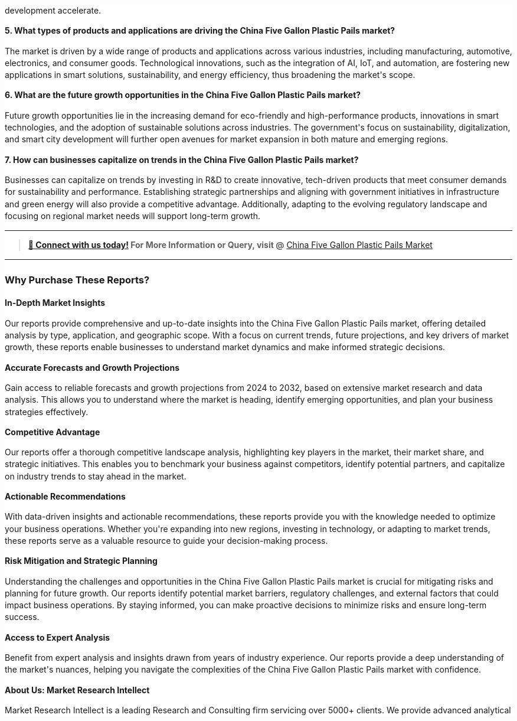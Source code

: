 development accelerate.</p><p class="" data-start="1951" data-end="2402"><strong data-start="1951" data-end="2032">5. What types of products and applications are driving the China Five Gallon Plastic Pails market?</strong></p><p class="" data-start="1951" data-end="2402">The market is driven by a wide range of products and applications across various industries, including manufacturing, automotive, electronics, and consumer goods. Technological innovations, such as the integration of AI, IoT, and automation, are fostering new applications in smart solutions, sustainability, and energy efficiency, thus broadening the market's scope.</p><p class="" data-start="2404" data-end="2849"><strong data-start="2404" data-end="2477">6. What are the future growth opportunities in the China Five Gallon Plastic Pails market?</strong></p><p class="" data-start="2404" data-end="2849">Future growth opportunities lie in the increasing demand for eco-friendly and high-performance products, innovations in smart technologies, and the adoption of sustainable solutions across industries. The government's focus on sustainability, digitalization, and smart city development will further open avenues for market expansion in both mature and emerging regions.</p><p class="" data-start="2851" data-end="3371"><strong data-start="2851" data-end="2923">7. How can businesses capitalize on trends in the China Five Gallon Plastic Pails market?</strong></p><p class="" data-start="2851" data-end="3371">Businesses can capitalize on trends by investing in R&amp;D to create innovative, tech-driven products that meet consumer demands for sustainability and performance. Establishing strategic partnerships and aligning with government initiatives in infrastructure and green energy will also provide a competitive advantage. Additionally, adapting to the evolving regulatory landscape and focusing on regional market needs will support long-term growth.</p><hr /><blockquote><p><span class="font-[700]"><strong><a href="https://www.marketresearchintellect.com/product/global-five-gallon-plastic-pails-sales-market/?utm_source=Linkedin&utm_medium=047">📩 Connect with us today!</a> For More Information or Query, visit&nbsp;@</strong>&nbsp;</span><span class="font-[700]"><a href="https://www.marketresearchintellect.com/product/global-five-gallon-plastic-pails-sales-market/?utm_source=Linkedin&utm_medium=047" target="_blank" data-tracking-control-name="article-ssr-frontend-pulse_little-text-block" data-tracking-will-navigate="" data-test-link="">China Five Gallon Plastic Pails Market</a></span></p></blockquote><hr /><h3 class="" data-start="164" data-end="199"><strong data-start="168" data-end="199">Why Purchase These Reports?</strong></h3><p class="" data-start="201" data-end="575"><strong data-start="201" data-end="229">In-Depth Market Insights</strong></p><p class="" data-start="201" data-end="575">Our reports provide comprehensive and up-to-date insights into the China Five Gallon Plastic Pails market, offering detailed analysis by type, application, and geographic scope. With a focus on current trends, future projections, and key drivers of market growth, these reports enable businesses to understand market dynamics and make informed strategic decisions.</p><p class="" data-start="577" data-end="893"><strong data-start="577" data-end="622">Accurate Forecasts and Growth Projections</strong></p><p class="" data-start="577" data-end="893">Gain access to reliable forecasts and growth projections from 2024 to 2032, based on extensive market research and data analysis. This allows you to understand where the market is heading, identify emerging opportunities, and plan your business strategies effectively.</p><p class="" data-start="895" data-end="1227"><strong data-start="895" data-end="920">Competitive Advantage</strong></p><p class="" data-start="895" data-end="1227">Our reports offer a thorough competitive landscape analysis, highlighting key players in the market, their market share, and strategic initiatives. This enables you to benchmark your business against competitors, identify potential partners, and capitalize on industry trends to stay ahead in the market.</p><p class="" data-start="1229" data-end="1589"><strong data-start="1229" data-end="1259">Actionable Recommendations</strong></p><p class="" data-start="1229" data-end="1589">With data-driven insights and actionable recommendations, these reports provide you with the knowledge needed to optimize your business operations. Whether you're expanding into new regions, investing in technology, or adapting to market trends, these reports serve as a valuable resource to guide your decision-making process.</p><p class="" data-start="1591" data-end="2004"><strong data-start="1591" data-end="1633">Risk Mitigation and Strategic Planning</strong></p><p class="" data-start="1591" data-end="2004">Understanding the challenges and opportunities in the China Five Gallon Plastic Pails market is crucial for mitigating risks and planning for future growth. Our reports identify potential market barriers, regulatory challenges, and external factors that could impact business operations. By staying informed, you can make proactive decisions to minimize risks and ensure long-term success.</p><p class="" data-start="2006" data-end="2266"><strong data-start="2006" data-end="2035">Access to Expert Analysis</strong></p><p class="" data-start="2006" data-end="2266">Benefit from expert analysis and insights drawn from years of industry experience. Our reports provide a deep understanding of the market's nuances, helping you navigate the complexities of the China Five Gallon Plastic Pails market with confidence.</p><p><strong><span class="font-[700]">About Us: Market Research Intellect</span></strong></p><p><span class="">Market Research Intellect is a leading Research and Consulting firm servicing over 5000+ clients. We provide advanced analytical